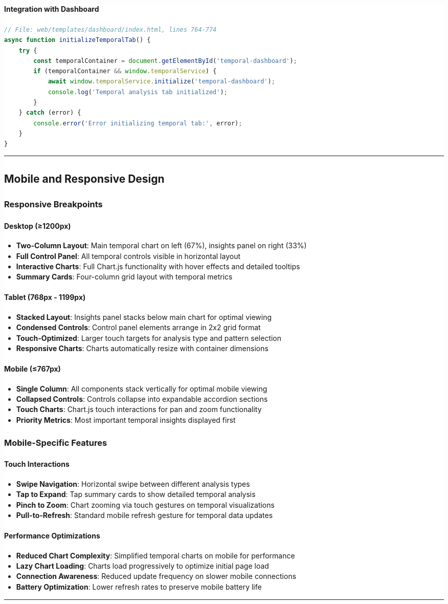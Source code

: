 #### Integration with Dashboard
```javascript
// File: web/templates/dashboard/index.html, lines 764-774
async function initializeTemporalTab() {
    try {
        const temporalContainer = document.getElementById('temporal-dashboard');
        if (temporalContainer && window.temporalService) {
            await window.temporalService.initialize('temporal-dashboard');
            console.log('Temporal analysis tab initialized');
        }
    } catch (error) {
        console.error('Error initializing temporal tab:', error);
    }
}
```

---

## Mobile and Responsive Design

### Responsive Breakpoints

#### Desktop (≥1200px)
- **Two-Column Layout**: Main temporal chart on left (67%), insights panel on right (33%)
- **Full Control Panel**: All temporal controls visible in horizontal layout
- **Interactive Charts**: Full Chart.js functionality with hover effects and detailed tooltips
- **Summary Cards**: Four-column grid layout with temporal metrics

#### Tablet (768px - 1199px)
- **Stacked Layout**: Insights panel stacks below main chart for optimal viewing
- **Condensed Controls**: Control panel elements arrange in 2x2 grid format
- **Touch-Optimized**: Larger touch targets for analysis type and pattern selection
- **Responsive Charts**: Charts automatically resize with container dimensions

#### Mobile (≤767px)
- **Single Column**: All components stack vertically for optimal mobile viewing
- **Collapsed Controls**: Controls collapse into expandable accordion sections
- **Touch Charts**: Chart.js touch interactions for pan and zoom functionality
- **Priority Metrics**: Most important temporal insights displayed first

### Mobile-Specific Features

#### Touch Interactions
- **Swipe Navigation**: Horizontal swipe between different analysis types
- **Tap to Expand**: Tap summary cards to show detailed temporal analysis
- **Pinch to Zoom**: Chart zooming via touch gestures on temporal visualizations
- **Pull-to-Refresh**: Standard mobile refresh gesture for temporal data updates

#### Performance Optimizations
- **Reduced Chart Complexity**: Simplified temporal charts on mobile for performance
- **Lazy Chart Loading**: Charts load progressively to optimize initial page load
- **Connection Awareness**: Reduced update frequency on slower mobile connections
- **Battery Optimization**: Lower refresh rates to preserve mobile battery life

---